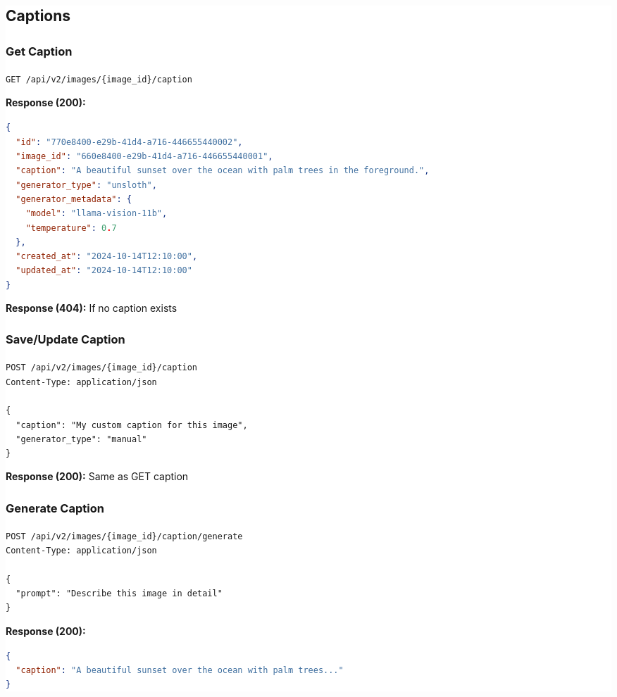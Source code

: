 ## Captions

### Get Caption

```http
GET /api/v2/images/{image_id}/caption
```

**Response (200):**
```json
{
  "id": "770e8400-e29b-41d4-a716-446655440002",
  "image_id": "660e8400-e29b-41d4-a716-446655440001",
  "caption": "A beautiful sunset over the ocean with palm trees in the foreground.",
  "generator_type": "unsloth",
  "generator_metadata": {
    "model": "llama-vision-11b",
    "temperature": 0.7
  },
  "created_at": "2024-10-14T12:10:00",
  "updated_at": "2024-10-14T12:10:00"
}
```

**Response (404):** If no caption exists

### Save/Update Caption

```http
POST /api/v2/images/{image_id}/caption
Content-Type: application/json

{
  "caption": "My custom caption for this image",
  "generator_type": "manual"
}
```

**Response (200):** Same as GET caption

### Generate Caption

```http
POST /api/v2/images/{image_id}/caption/generate
Content-Type: application/json

{
  "prompt": "Describe this image in detail"
}
```

**Response (200):**
```json
{
  "caption": "A beautiful sunset over the ocean with palm trees..."
}
```
